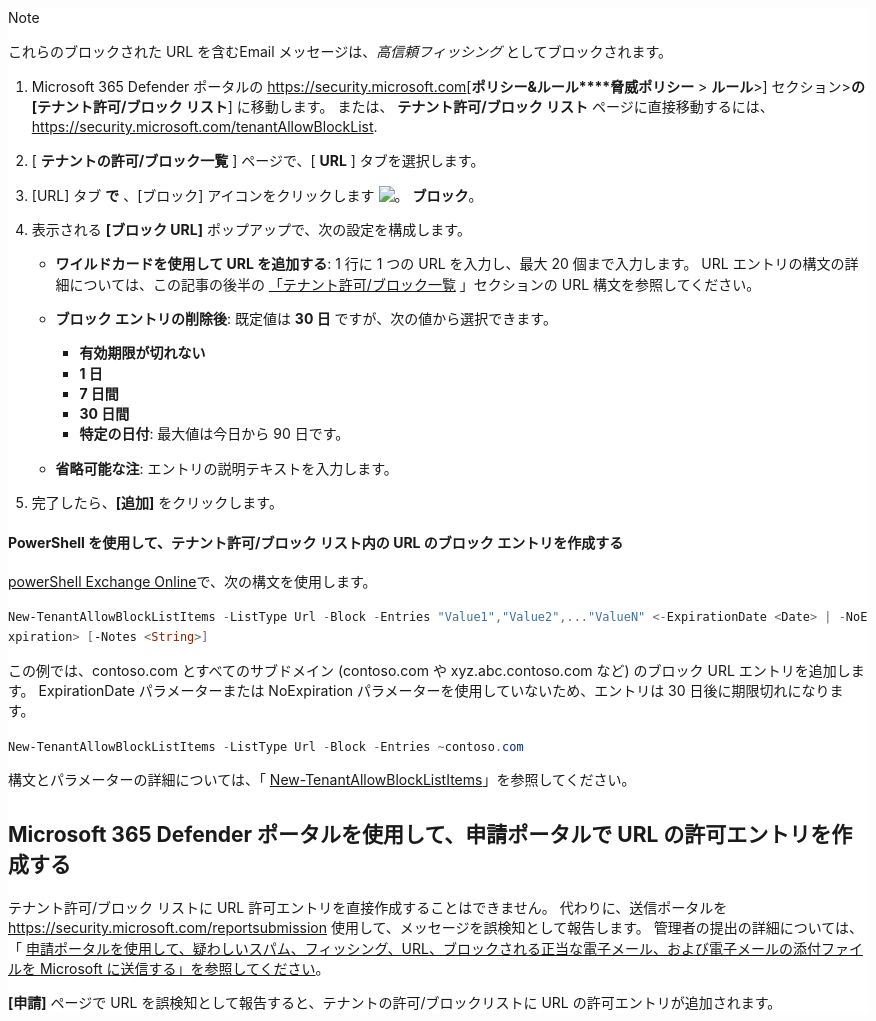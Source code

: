 > [!NOTE]
> これらのブロックされた URL を含むEmail メッセージは、*高信頼フィッシング* としてブロックされます。

1. Microsoft 365 Defender ポータルの <https://security.microsoft.com>[**ポリシー&ルール****脅威ポリシー** \> **ルール**\>] セクション\>**の [テナント許可/ブロック リスト**] に移動します。 または、 **テナント許可/ブロック リスト** ページに直接移動するには、 <https://security.microsoft.com/tenantAllowBlockList>.

2. [ **テナントの許可/ブロック一覧** ] ページで、[ **URL** ] タブを選択します。

3. [URL] タブ **で** 、[ブロック] アイコンをクリックします ![。](../../media/m365-cc-sc-create-icon.png) **ブロック**。

4. 表示される **[ブロック URL]** ポップアップで、次の設定を構成します。

   - **ワイルドカードを使用して URL を追加する**: 1 行に 1 つの URL を入力し、最大 20 個まで入力します。 URL エントリの構文の詳細については、この記事の後半の [「テナント許可/ブロック一覧](#url-syntax-for-the-tenant-allowblock-list) 」セクションの URL 構文を参照してください。

   - **ブロック エントリの削除後**: 既定値は **30 日** ですが、次の値から選択できます。
     - **有効期限が切れない**
     - **1 日**
     - **7 日間**
     - **30 日間**
     - **特定の日付**: 最大値は今日から 90 日です。

   - **省略可能な注**: エントリの説明テキストを入力します。

5. 完了したら、**[追加]** をクリックします。

#### <a name="use-powershell-to-create-block-entries-for-urls-in-the-tenant-allowblock-list"></a>PowerShell を使用して、テナント許可/ブロック リスト内の URL のブロック エントリを作成する

[powerShell Exchange Online](/powershell/exchange/connect-to-exchange-online-powershell)で、次の構文を使用します。

```powershell
New-TenantAllowBlockListItems -ListType Url -Block -Entries "Value1","Value2",..."ValueN" <-ExpirationDate <Date> | -NoExpiration> [-Notes <String>]
```

この例では、contoso.com とすべてのサブドメイン (contoso.com や xyz.abc.contoso.com など) のブロック URL エントリを追加します。 ExpirationDate パラメーターまたは NoExpiration パラメーターを使用していないため、エントリは 30 日後に期限切れになります。

```powershell
New-TenantAllowBlockListItems -ListType Url -Block -Entries ~contoso.com
```

構文とパラメーターの詳細については、「 [New-TenantAllowBlockListItems](/powershell/module/exchange/new-tenantallowblocklistitems)」を参照してください。

## <a name="use-the-microsoft-365-defender-portal-to-create-allow-entries-for-urls-in-the-submissions-portal"></a>Microsoft 365 Defender ポータルを使用して、申請ポータルで URL の許可エントリを作成する

テナント許可/ブロック リストに URL 許可エントリを直接作成することはできません。 代わりに、送信ポータルを <https://security.microsoft.com/reportsubmission> 使用して、メッセージを誤検知として報告します。 管理者の提出の詳細については、「 [申請ポータルを使用して、疑わしいスパム、フィッシング、URL、ブロックされる正当な電子メール、および電子メールの添付ファイルを Microsoft に送信する」を参照してください](admin-submission.md)。

**[申請]** ページで URL を誤検知として報告すると、テナントの許可/ブロックリストに URL の許可エントリが追加されます。
